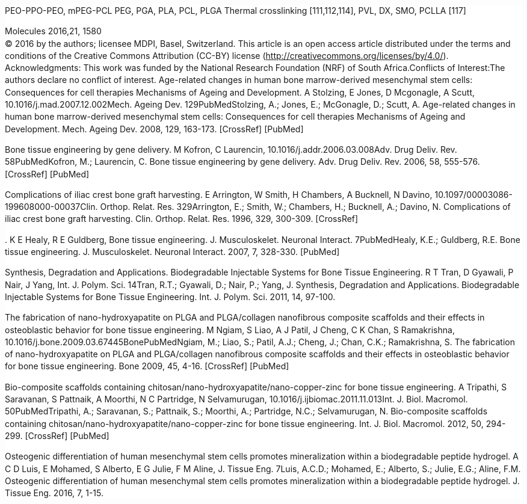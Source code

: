 PEO-PPO-PEO, mPEG-PCL 
PEG, PGA, PLA, PCL, PLGA 
Thermal crosslinking 
[111,112,114], 
PVL, DX, SMO, PCLLA 
[117] 


Molecules 2016,21, 1580   
© 2016 by the authors; licensee MDPI, Basel, Switzerland. This article is an open access article distributed under the terms and conditions of the Creative Commons Attribution (CC-BY) license (http://creativecommons.org/licenses/by/4.0/).
Acknowledgments: This work was funded by the National Research Foundation (NRF) of South Africa.Conflicts of Interest:The authors declare no conflict of interest.
Age-related changes in human bone marrow-derived mesenchymal stem cells: Consequences for cell therapies Mechanisms of Ageing and Development. A Stolzing, E Jones, D Mcgonagle, A Scutt, 10.1016/j.mad.2007.12.002Mech. Ageing Dev. 129PubMedStolzing, A.; Jones, E.; McGonagle, D.; Scutt, A. Age-related changes in human bone marrow-derived mesenchymal stem cells: Consequences for cell therapies Mechanisms of Ageing and Development. Mech. Ageing Dev. 2008, 129, 163-173. [CrossRef] [PubMed]

Bone tissue engineering by gene delivery. M Kofron, C Laurencin, 10.1016/j.addr.2006.03.008Adv. Drug Deliv. Rev. 58PubMedKofron, M.; Laurencin, C. Bone tissue engineering by gene delivery. Adv. Drug Deliv. Rev. 2006, 58, 555-576. [CrossRef] [PubMed]

Complications of iliac crest bone graft harvesting. E Arrington, W Smith, H Chambers, A Bucknell, N Davino, 10.1097/00003086-199608000-00037Clin. Orthop. Relat. Res. 329Arrington, E.; Smith, W.; Chambers, H.; Bucknell, A.; Davino, N. Complications of iliac crest bone graft harvesting. Clin. Orthop. Relat. Res. 1996, 329, 300-309. [CrossRef]

. K E Healy, R E Guldberg, Bone tissue engineering. J. Musculoskelet. Neuronal Interact. 7PubMedHealy, K.E.; Guldberg, R.E. Bone tissue engineering. J. Musculoskelet. Neuronal Interact. 2007, 7, 328-330. [PubMed]

Synthesis, Degradation and Applications. Biodegradable Injectable Systems for Bone Tissue Engineering. R T Tran, D Gyawali, P Nair, J Yang, Int. J. Polym. Sci. 14Tran, R.T.; Gyawali, D.; Nair, P.; Yang, J. Synthesis, Degradation and Applications. Biodegradable Injectable Systems for Bone Tissue Engineering. Int. J. Polym. Sci. 2011, 14, 97-100.

The fabrication of nano-hydroxyapatite on PLGA and PLGA/collagen nanofibrous composite scaffolds and their effects in osteoblastic behavior for bone tissue engineering. M Ngiam, S Liao, A J Patil, J Cheng, C K Chan, S Ramakrishna, 10.1016/j.bone.2009.03.67445BonePubMedNgiam, M.; Liao, S.; Patil, A.J.; Cheng, J.; Chan, C.K.; Ramakrishna, S. The fabrication of nano-hydroxyapatite on PLGA and PLGA/collagen nanofibrous composite scaffolds and their effects in osteoblastic behavior for bone tissue engineering. Bone 2009, 45, 4-16. [CrossRef] [PubMed]

Bio-composite scaffolds containing chitosan/nano-hydroxyapatite/nano-copper-zinc for bone tissue engineering. A Tripathi, S Saravanan, S Pattnaik, A Moorthi, N C Partridge, N Selvamurugan, 10.1016/j.ijbiomac.2011.11.013Int. J. Biol. Macromol. 50PubMedTripathi, A.; Saravanan, S.; Pattnaik, S.; Moorthi, A.; Partridge, N.C.; Selvamurugan, N. Bio-composite scaffolds containing chitosan/nano-hydroxyapatite/nano-copper-zinc for bone tissue engineering. Int. J. Biol. Macromol. 2012, 50, 294-299. [CrossRef] [PubMed]

Osteogenic differentiation of human mesenchymal stem cells promotes mineralization within a biodegradable peptide hydrogel. A C D Luis, E Mohamed, S Alberto, E G Julie, F M Aline, J. Tissue Eng. 7Luis, A.C.D.; Mohamed, E.; Alberto, S.; Julie, E.G.; Aline, F.M. Osteogenic differentiation of human mesenchymal stem cells promotes mineralization within a biodegradable peptide hydrogel. J. Tissue Eng. 2016, 7, 1-15.
